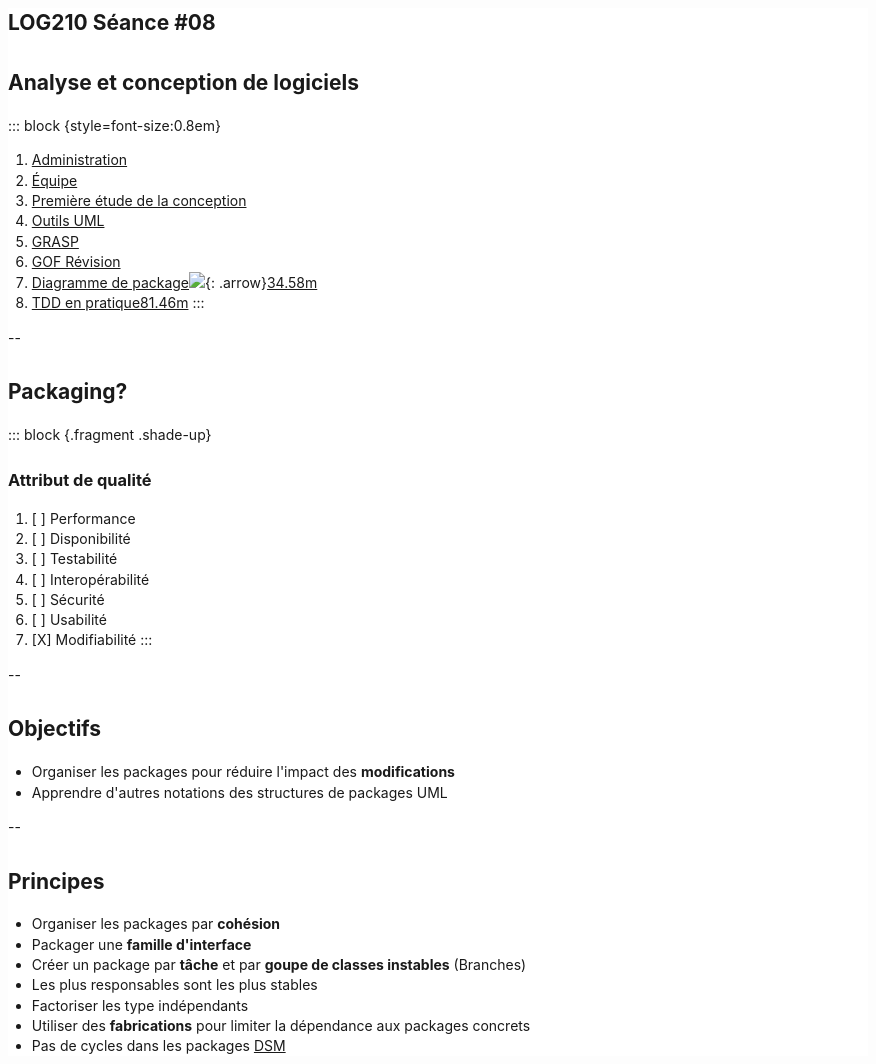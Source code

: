 
## LOG210 Séance #08
## Analyse et conception de logiciels
::: block {style=font-size:0.8em}
1. [Administration](#administration)
1. [Équipe](#equipe)
1. [Première étude de la conception](#etude)
1. [Outils UML](#outilsUML) 
1. [GRASP](#grasp) 
1. [GOF Révision](#gofrevision)  
1. [Diagramme de package](#package)![](assets/Fleche-gauche-rouge-icon-64b.png){: .arrow}[34.58m](https://youtu.be/ZyBbUEyZegY)
1. [TDD en pratique](#tdd)[81.46m](https://youtu.be/avpPyxjQpSk)
:::

--



## Packaging?
::: block {.fragment .shade-up}
### Attribut de qualité
1. [ ] Performance 
1. [ ] Disponibilité 
1. [ ] Testabilité
1. [ ] Interopérabilité
1. [ ] Sécurité
1. [ ] Usabilité
1. [X] Modifiabilité
:::

--



## Objectifs
- Organiser les packages pour réduire l'impact des **modifications**
- Apprendre d'autres notations des structures de packages UML

--



## Principes

- Organiser les packages par **cohésion**
- Packager une **famille d'interface**
- Créer un package par **tâche** et par **goupe  de classes instables** (Branches)
- Les plus responsables sont les plus stables
- Factoriser les type indépendants
- Utiliser des **fabrications** pour limiter la dépendance aux packages concrets
- Pas de cycles dans les packages [DSM](https://www.ndepend.com/docs/dependency-structure-matrix-dsm)

